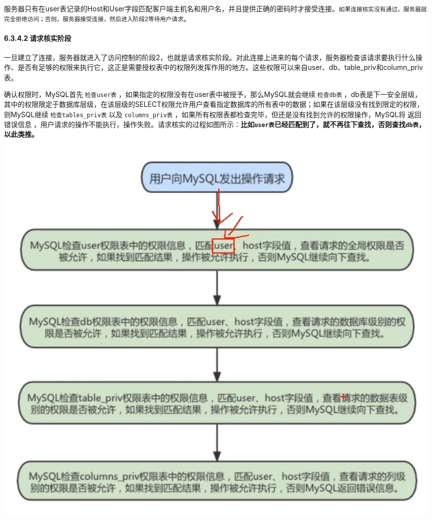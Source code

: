 服务器只有在user表记录的Host和User字段匹配客户端主机名和用户名，并且提供正确的密码时才接受连接。`如果连接核实没有通过，服务器就完全拒绝访问；否则，服务器接受连接，然后进入阶段2等待用户请求`。

#### 6.3.4.2 请求核实阶段 

一旦建立了连接，服务器就进入了访问控制的阶段2，也就是请求核实阶段。对此连接上进来的每个请求，服务器检查该请求要执行什么操作、是否有足够的权限来执行它，这正是需要授权表中的权限列发挥作用的地方。这些权限可以来自user、db、table_priv和column_priv表。

确认权限时，MySQL首先 `检查user表` ，如果指定的权限没有在user表中被授予，那么MySQL就会继续 `检查db表` ，db表是下一安全层级，其中的权限限定于数据库层级，在该层级的SELECT权限允许用户查看指定数据库的所有表中的数据；如果在该层级没有找到限定的权限，则MySQL继续 `检查tables_priv表` 以及 `columns_priv表` ，如果所有权限表都检查完毕，但还是没有找到允许的权限操作，MySQL将 返回错误信息 ，用户请求的操作不能执行，操作失败。请求核实的过程如图所示：**比如`user表`已经匹配到了，就不再往下查找，否则查找`db表`，以此类推。**

![](picture/img67.png)
